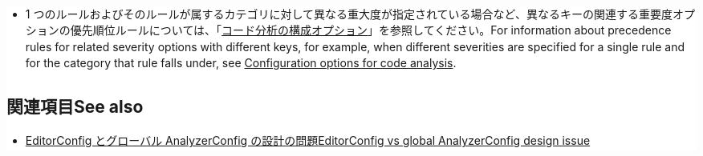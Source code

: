 - <span data-ttu-id="4c5c2-156">1 つのルールおよびそのルールが属するカテゴリに対して異なる重大度が指定されている場合など、異なるキーの関連する重要度オプションの優先順位ルールについては、「[コード分析の構成オプション](configuration-options.md#precedence)」を参照してください。</span><span class="sxs-lookup"><span data-stu-id="4c5c2-156">For information about precedence rules for related severity options with different keys, for example, when different severities are specified for a single rule and for the category that rule falls under, see [Configuration options for code analysis](configuration-options.md#precedence).</span></span>

## <a name="see-also"></a><span data-ttu-id="4c5c2-157">関連項目</span><span class="sxs-lookup"><span data-stu-id="4c5c2-157">See also</span></span>

- [<span data-ttu-id="4c5c2-158">EditorConfig とグローバル AnalyzerConfig の設計の問題</span><span class="sxs-lookup"><span data-stu-id="4c5c2-158">EditorConfig vs global AnalyzerConfig design issue</span></span>](https://github.com/dotnet/roslyn/issues/47707)
